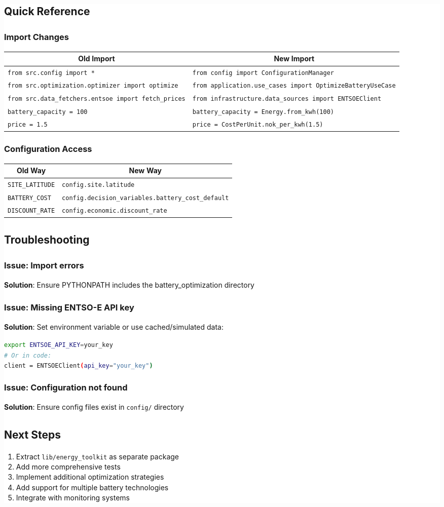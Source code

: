 ## Quick Reference

### Import Changes

| Old Import | New Import |
|------------|------------|
| `from src.config import *` | `from config import ConfigurationManager` |
| `from src.optimization.optimizer import optimize` | `from application.use_cases import OptimizeBatteryUseCase` |
| `from src.data_fetchers.entsoe import fetch_prices` | `from infrastructure.data_sources import ENTSOEClient` |
| `battery_capacity = 100` | `battery_capacity = Energy.from_kwh(100)` |
| `price = 1.5` | `price = CostPerUnit.nok_per_kwh(1.5)` |

### Configuration Access

| Old Way | New Way |
|---------|---------|
| `SITE_LATITUDE` | `config.site.latitude` |
| `BATTERY_COST` | `config.decision_variables.battery_cost_default` |
| `DISCOUNT_RATE` | `config.economic.discount_rate` |

## Troubleshooting

### Issue: Import errors
**Solution**: Ensure PYTHONPATH includes the battery_optimization directory

### Issue: Missing ENTSO-E API key
**Solution**: Set environment variable or use cached/simulated data:
```bash
export ENTSOE_API_KEY=your_key
# Or in code:
client = ENTSOEClient(api_key="your_key")
```

### Issue: Configuration not found
**Solution**: Ensure config files exist in `config/` directory

## Next Steps

1. Extract `lib/energy_toolkit` as separate package
2. Add more comprehensive tests
3. Implement additional optimization strategies
4. Add support for multiple battery technologies
5. Integrate with monitoring systems